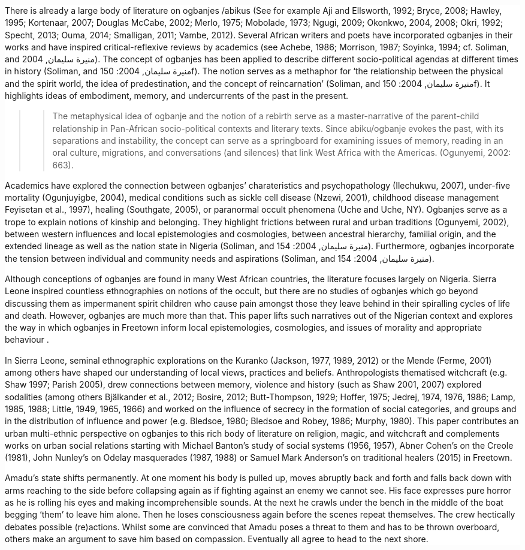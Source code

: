 There is already a large body of literature on ogbanjes /abikus (See for example Aji and Ellsworth, 1992; Bryce, 2008; Hawley, 1995; Kortenaar, 2007; Douglas McCabe, 2002; Merlo, 1975; Mobolade, 1973; Ngugi, 2009; Okonkwo, 2004, 2008; Okri, 1992; Specht, 2013; Ouma, 2014; Smalligan, 2011; Vambe, 2012). Several African writers and poets have incorporated ogbanjes in their works and have inspired critical-reflexive reviews by academics (see Achebe, 1986; Morrison, 1987; Soyinka, 1994; cf. Soliman, and ﻣﻨﻴﺮﺓ ﺳﻠﻴﻤﺎﻥ, 2004). The concept of ogbanjes has been applied to describe different socio-political agendas at different times in history (Soliman, and ﻣﻨﻴﺮﺓ ﺳﻠﻴﻤﺎﻥ, 2004: 150f). The notion serves as a methaphor for ‘the relationship between the physical and the spirit world, the idea of predestination, and the concept of reincarnation’ (Soliman, and ﻣﻨﻴﺮﺓ ﺳﻠﻴﻤﺎﻥ, 2004: 150f). It highlights ideas of embodiment, memory, and undercurrents of the past in the present. 

>>The metaphysical idea of ogbanje and the notion of a rebirth serve as a master-narrative of the parent-child relationship in Pan-African socio-political contexts and literary texts. Since abiku/ogbanje evokes the past, with its separations and instability, the concept can serve as a springboard for examining issues of memory, reading in an oral culture, migrations, and conversations (and silences) that link West Africa with the Americas. (Ogunyemi, 2002: 663).

Academics have explored the connection between ogbanjes’ charateristics and psychopathology (Ilechukwu, 2007), under-five mortality (Ogunjuyigbe, 2004), medical conditions such as sickle cell disease (Nzewi, 2001), childhood disease management Feyisetan et al., 1997), healing (Southgate, 2005), or paranormal occult phenomena (Uche and Uche, NY). Ogbanjes serve as a trope to explain notions of kinship and belonging. They highlight frictions between rural and urban traditions (Ogunyemi, 2002), between western influences and local epistemologies and cosmologies, between ancestral hierarchy, familial origin, and the extended lineage as well as the nation state in Nigeria (Soliman, and ﻣﻨﻴﺮﺓ ﺳﻠﻴﻤﺎﻥ, 2004: 154). Furthermore, ogbanjes incorporate the tension between individual and community needs and aspirations (Soliman, and ﻣﻨﻴﺮﺓ ﺳﻠﻴﻤﺎﻥ, 2004: 154).

Although conceptions of ogbanjes are found in many West African countries, the literature focuses largely on Nigeria. Sierra Leone inspired countless ethnographies on notions of the occult, but there are no studies of ogbanjes which go beyond discussing them as impermanent spirit children who cause pain amongst those they leave behind in their spiralling cycles of life and death. However, ogbanjes are much more than that. This paper lifts such narratives out of the Nigerian context and explores the way in which ogbanjes in Freetown inform local epistemologies, cosmologies, and issues of morality and appropriate behaviour . 

In Sierra Leone, seminal ethnographic explorations on the Kuranko (Jackson, 1977, 1989, 2012) or the Mende (Ferme, 2001) among others have shaped our understanding of local views, practices and beliefs. Anthropologists thematised witchcraft (e.g. Shaw 1997; Parish 2005), drew connections between memory, violence and history (such as Shaw 2001, 2007) explored sodalities (among others Bjälkander et al., 2012; Bosire, 2012; Butt-Thompson, 1929; Hoffer, 1975; Jedrej, 1974, 1976, 1986; Lamp, 1985, 1988; Little, 1949, 1965, 1966) and worked on the influence of secrecy in the formation of social categories, and groups and in the distribution of influence and power (e.g. Bledsoe, 1980; Bledsoe and Robey, 1986; Murphy, 1980). This paper contributes an urban multi-ethnic perspective on ogbanjes to this rich body of literature on religion, magic, and witchcraft and complements works on urban social relations starting with Michael Banton’s study of social systems (1956, 1957), Abner Cohen’s on the Creole (1981), John Nunley’s on Odelay masquerades (1987, 1988) or Samuel Mark Anderson’s on traditional healers (2015) in Freetown. 

Amadu’s state shifts permanently. At one moment his body is pulled up, moves abruptly back and forth and falls back down with arms reaching to the side before collapsing again as if fighting against an enemy we cannot see. His face expresses pure horror as he is rolling his eyes and making incomprehensible sounds. At the next he crawls under the bench in the middle of the boat begging ‘them’ to leave him alone. Then he loses consciousness again before the scenes repeat themselves. The crew hectically debates possible (re)actions. Whilst some are convinced that Amadu poses a threat to them and has to be thrown overboard, others make an argument to save him based on compassion. Eventually all agree to head to the next shore. 

